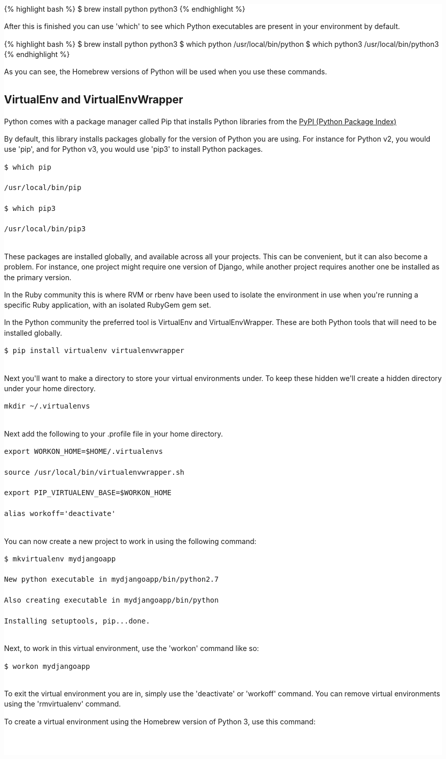 {% highlight bash %}
$ brew install python python3
{% endhighlight %}

<p>After this is finished you can use 'which' to see which Python executables are present in your environment by default.</p>

{% highlight bash %}
$ brew install python python3
$ which python
/usr/local/bin/python
$ which python3
/usr/local/bin/python3
{% endhighlight %}

<p>As you can see, the Homebrew versions of Python will be used when you use these commands.</p>
<h2>VirtualEnv and VirtualEnvWrapper</h2></p>
<p>Python comes with a package manager called Pip that installs Python libraries from the <a href="https://pypi.python.org/pypi" target="_blank">PyPI (Python Package Index)</a> </p>
<p>By default, this library installs packages globally for the version of Python you are using. For instance for Python v2, you would use 'pip', and for Python v3, you would use 'pip3' to install Python packages.</p>
<pre class="brush:shell">
$ which pip<br />
/usr/local/bin/pip<br />
$ which pip3<br />
/usr/local/bin/pip3<br />
</pre></p>
<p>These packages are installed globally, and available across all your  projects. This can be convenient, but it can also become a problem. For instance, one project might require one version of Django, while another project requires another one be installed as the primary version.</p>
<p>In the Ruby community this is where RVM or rbenv have been used to isolate the environment in use when you're running a specific Ruby application, with an isolated RubyGem gem set.</p>
<p>In the Python community the preferred tool is VirtualEnv and VirtualEnvWrapper. These are both Python tools that will need to be installed globally.</p>
<pre class="brush:shell">
$ pip install virtualenv virtualenvwrapper<br />
</pre></p>
<p>Next you'll want to make a directory to store your virtual environments under. To keep these hidden we'll create a hidden directory under your home directory.</p>
<pre class="brush:shell">
mkdir ~/.virtualenvs<br />
</pre></p>
<p>Next add the following to your .profile file in your home directory.</p>
<pre class="brush:shell">
export WORKON_HOME=$HOME/.virtualenvs<br />
source /usr/local/bin/virtualenvwrapper.sh<br />
export PIP_VIRTUALENV_BASE=$WORKON_HOME<br />
alias workoff='deactivate'<br />
</pre></p>
<p>You can now create a new project to work in using the following command:</p>
<pre class="brush:shell">
$ mkvirtualenv mydjangoapp<br />
New python executable in mydjangoapp/bin/python2.7<br />
Also creating executable in mydjangoapp/bin/python<br />
Installing setuptools, pip...done.<br />
</pre></p>
<p>Next, to work in this virtual environment, use the 'workon' command like so:</p>
<pre class="brush:shell">
$ workon mydjangoapp<br />
</pre></p>
<p>To exit the virtual environment you are in, simply use the 'deactivate' or 'workoff' command. You can remove virtual environments using the 'rmvirtualenv' command.</p>
<p>To create a virtual environment using the Homebrew version of Python 3, use this command:</p>
<pre class="brush:shell">